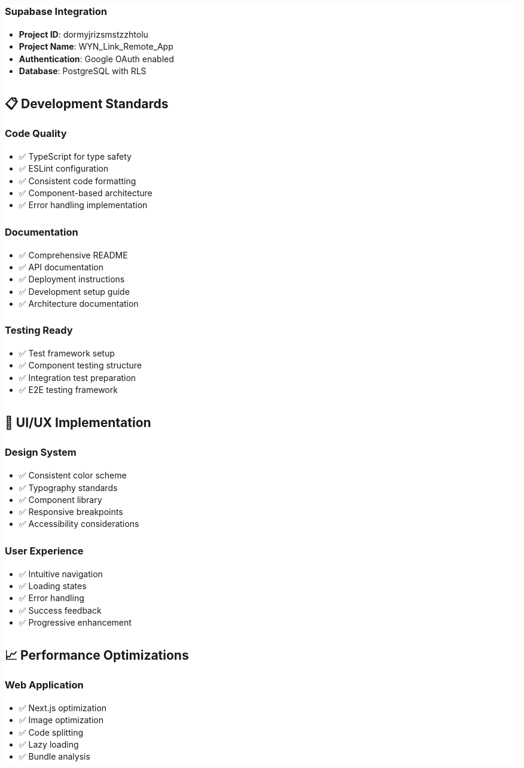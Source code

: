 ### Supabase Integration
- **Project ID**: dormyjrizsmstzzhtolu
- **Project Name**: WYN_Link_Remote_App
- **Authentication**: Google OAuth enabled
- **Database**: PostgreSQL with RLS

## 📋 Development Standards

### Code Quality
- ✅ TypeScript for type safety
- ✅ ESLint configuration
- ✅ Consistent code formatting
- ✅ Component-based architecture
- ✅ Error handling implementation

### Documentation
- ✅ Comprehensive README
- ✅ API documentation
- ✅ Deployment instructions
- ✅ Development setup guide
- ✅ Architecture documentation

### Testing Ready
- ✅ Test framework setup
- ✅ Component testing structure
- ✅ Integration test preparation
- ✅ E2E testing framework

## 🎨 UI/UX Implementation

### Design System
- ✅ Consistent color scheme
- ✅ Typography standards
- ✅ Component library
- ✅ Responsive breakpoints
- ✅ Accessibility considerations

### User Experience
- ✅ Intuitive navigation
- ✅ Loading states
- ✅ Error handling
- ✅ Success feedback
- ✅ Progressive enhancement

## 📈 Performance Optimizations

### Web Application
- ✅ Next.js optimization
- ✅ Image optimization
- ✅ Code splitting
- ✅ Lazy loading
- ✅ Bundle analysis
